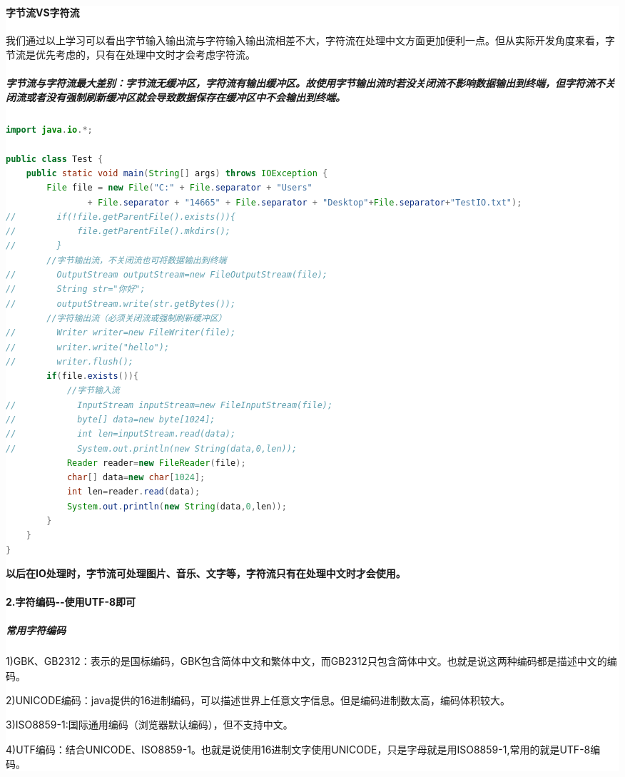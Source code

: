 #### 字节流VS字符流

我们通过以上学习可以看出字节输入输出流与字符输入输出流相差不大，字符流在处理中文方面更加便利一点。但从实际开发角度来看，字节流是优先考虑的，只有在处理中文时才会考虑字符流。

##### 字节流与字符流最大差别：字节流无缓冲区，字符流有输出缓冲区。故使用字节输出流时若没关闭流不影响数据输出到终端，但字符流不关闭流或者没有强制刷新缓冲区就会导致数据保存在缓冲区中不会输出到终端。

```java
import java.io.*;

public class Test {
    public static void main(String[] args) throws IOException {
        File file = new File("C:" + File.separator + "Users"
                + File.separator + "14665" + File.separator + "Desktop"+File.separator+"TestIO.txt");
//        if(!file.getParentFile().exists()){
//            file.getParentFile().mkdirs();
//        }
        //字节输出流，不关闭流也可将数据输出到终端
//        OutputStream outputStream=new FileOutputStream(file);
//        String str="你好";
//        outputStream.write(str.getBytes());
        //字符输出流（必须关闭流或强制刷新缓冲区）
//        Writer writer=new FileWriter(file);
//        writer.write("hello");
//        writer.flush();
        if(file.exists()){
            //字节输入流
//            InputStream inputStream=new FileInputStream(file);
//            byte[] data=new byte[1024];
//            int len=inputStream.read(data);
//            System.out.println(new String(data,0,len));
            Reader reader=new FileReader(file);
            char[] data=new char[1024];
            int len=reader.read(data);
            System.out.println(new String(data,0,len));
        }
    }
}
```

**以后在IO处理时，字节流可处理图片、音乐、文字等，字符流只有在处理中文时才会使用。**

#### 2.字符编码--使用UTF-8即可

##### 常用字符编码

1)GBK、GB2312：表示的是国标编码，GBK包含简体中文和繁体中文，而GB2312只包含简体中文。也就是说这两种编码都是描述中文的编码。

2)UNICODE编码：java提供的16进制编码，可以描述世界上任意文字信息。但是编码进制数太高，编码体积较大。

3)ISO8859-1:国际通用编码（浏览器默认编码），但不支持中文。

4)UTF编码：结合UNICODE、ISO8859-1。也就是说使用16进制文字使用UNICODE，只是字母就是用ISO8859-1,常用的就是UTF-8编码。
